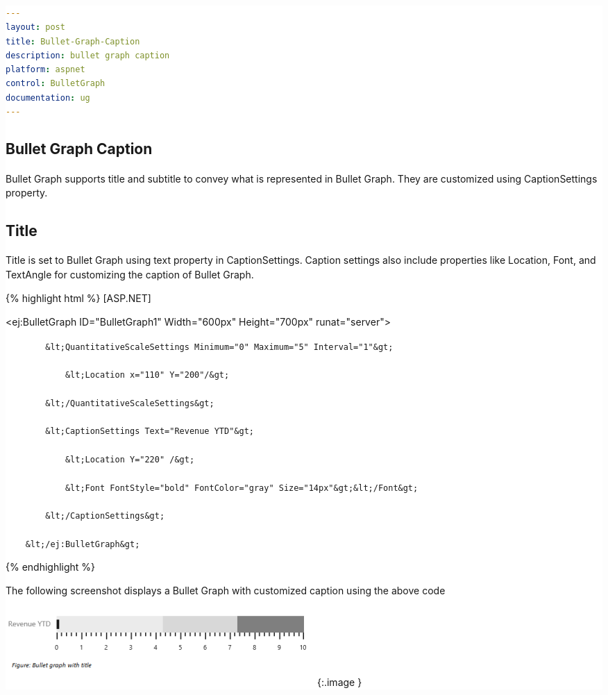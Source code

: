 ```yaml
---
layout: post
title: Bullet-Graph-Caption
description: bullet graph caption
platform: aspnet
control: BulletGraph	
documentation: ug
---
```


## Bullet Graph Caption

Bullet Graph supports title and subtitle to convey what is represented in Bullet Graph. They are customized using CaptionSettings property.

## Title

Title is set to Bullet Graph using text property in CaptionSettings. Caption settings also include properties like Location, Font, and TextAngle for customizing the caption of Bullet Graph.

{% highlight html %}
[ASP.NET]



&lt;ej:BulletGraph ID="BulletGraph1" Width="600px" Height="700px" runat="server"&gt;

            &lt;QuantitativeScaleSettings Minimum="0" Maximum="5" Interval="1"&gt;

                &lt;Location x="110" Y="200"/&gt;

            &lt;/QuantitativeScaleSettings&gt;

            &lt;CaptionSettings Text="Revenue YTD"&gt;

                &lt;Location Y="220" /&gt;

                &lt;Font FontStyle="bold" FontColor="gray" Size="14px"&gt;&lt;/Font&gt;

            &lt;/CaptionSettings&gt;

        &lt;/ej:BulletGraph&gt;

{% endhighlight %}

The following screenshot displays a Bullet Graph with customized caption using the above code

![](Bullet-Graph-Caption_images/Bullet-Graph-Caption_img1.png) 
{:.image }
